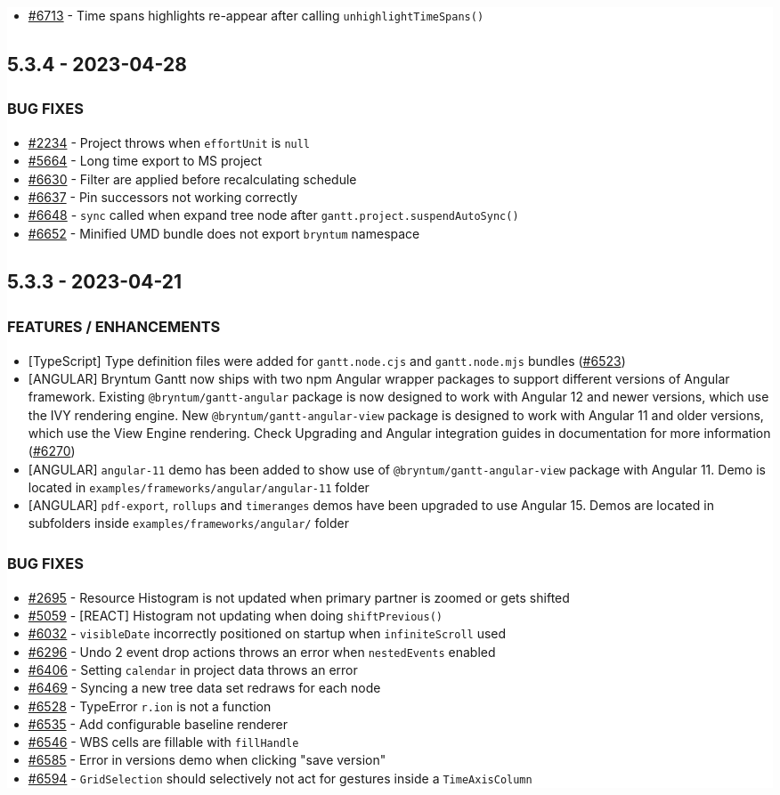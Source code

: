 * [#6713](https://github.com/bryntum/support/issues/6713) - Time spans highlights re-appear after calling `unhighlightTimeSpans()`

## 5.3.4 - 2023-04-28

### BUG FIXES

* [#2234](https://github.com/bryntum/support/issues/2234) - Project throws when `effortUnit` is `null`
* [#5664](https://github.com/bryntum/support/issues/5664) - Long time export to MS project
* [#6630](https://github.com/bryntum/support/issues/6630) - Filter are applied before recalculating schedule
* [#6637](https://github.com/bryntum/support/issues/6637) - Pin successors not working correctly
* [#6648](https://github.com/bryntum/support/issues/6648) - `sync` called when expand tree node after `gantt.project.suspendAutoSync()`
* [#6652](https://github.com/bryntum/support/issues/6652) - Minified UMD bundle does not export `bryntum` namespace

## 5.3.3 - 2023-04-21

### FEATURES / ENHANCEMENTS

* [TypeScript] Type definition files were added for `gantt.node.cjs` and `gantt.node.mjs` bundles ([#6523](https://github.com/bryntum/support/issues/6523))
* [ANGULAR] Bryntum Gantt now ships with two npm Angular wrapper packages to support different versions of Angular
  framework. Existing `@bryntum/gantt-angular` package is now designed to work with Angular 12 and newer versions,
  which use the IVY rendering engine. New `@bryntum/gantt-angular-view` package is designed to work with Angular 11
  and older versions, which use the View Engine rendering. Check Upgrading and Angular integration guides in
  documentation for more information ([#6270](https://github.com/bryntum/support/issues/6270))
* [ANGULAR] `angular-11` demo has been added to show use of `@bryntum/gantt-angular-view` package with Angular 11.
  Demo is located in `examples/frameworks/angular/angular-11` folder
* [ANGULAR] `pdf-export`, `rollups` and `timeranges` demos have been upgraded to use Angular 15. Demos are located in
  subfolders inside `examples/frameworks/angular/` folder

### BUG FIXES

* [#2695](https://github.com/bryntum/support/issues/2695) - Resource Histogram is not updated when primary partner is zoomed or gets shifted
* [#5059](https://github.com/bryntum/support/issues/5059) - [REACT] Histogram not updating when doing `shiftPrevious()`
* [#6032](https://github.com/bryntum/support/issues/6032) - `visibleDate` incorrectly positioned on startup when `infiniteScroll` used
* [#6296](https://github.com/bryntum/support/issues/6296) - Undo 2 event drop actions throws an error when `nestedEvents` enabled
* [#6406](https://github.com/bryntum/support/issues/6406) - Setting `calendar` in project data throws an error
* [#6469](https://github.com/bryntum/support/issues/6469) - Syncing a new tree data set redraws for each node
* [#6528](https://github.com/bryntum/support/issues/6528) - TypeError `r.ion` is not a function
* [#6535](https://github.com/bryntum/support/issues/6535) - Add configurable baseline renderer
* [#6546](https://github.com/bryntum/support/issues/6546) - WBS cells are fillable with `fillHandle`
* [#6585](https://github.com/bryntum/support/issues/6585) - Error in versions demo when clicking "save version"
* [#6594](https://github.com/bryntum/support/issues/6594) - `GridSelection` should selectively not act for gestures inside a `TimeAxisColumn`
